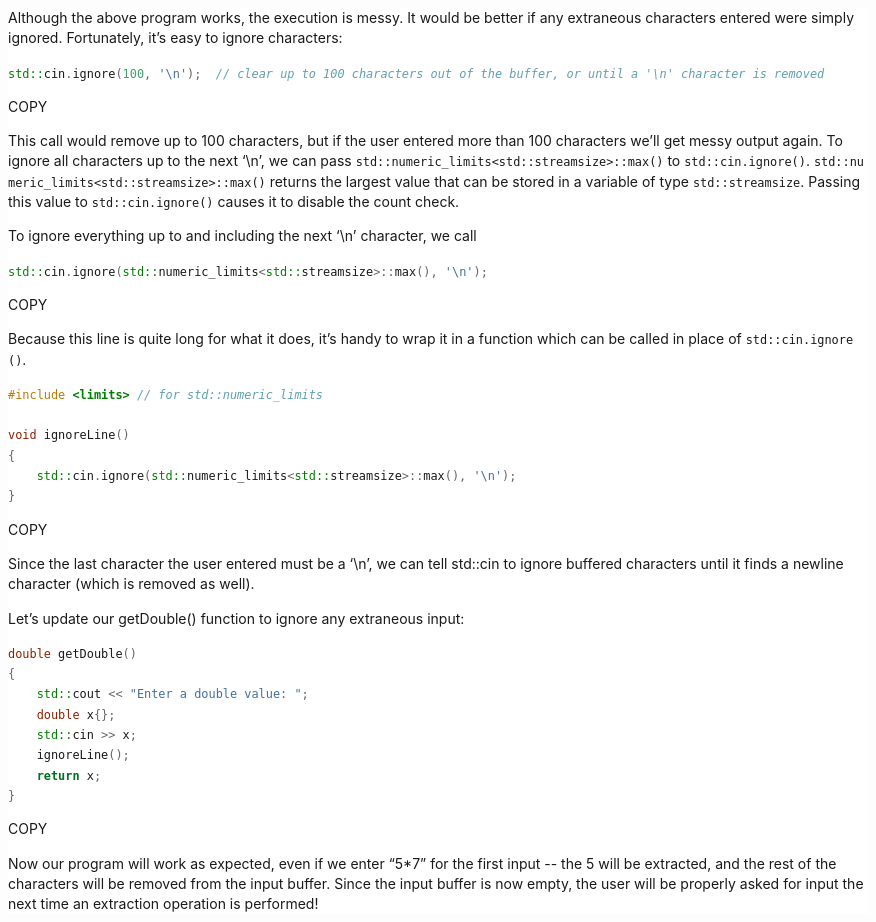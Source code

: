 Although the above program works, the execution is messy. It would be better if any extraneous characters entered were simply ignored. Fortunately, it’s easy to ignore characters:

```cpp
std::cin.ignore(100, '\n');  // clear up to 100 characters out of the buffer, or until a '\n' character is removed
```

COPY

This call would remove up to 100 characters, but if the user entered more than 100 characters we’ll get messy output again. To ignore all characters up to the next ‘\n’, we can pass `std::numeric_limits<std::streamsize>::max()` to `std::cin.ignore()`. `std::numeric_limits<std::streamsize>::max()` returns the largest value that can be stored in a variable of type `std::streamsize`. Passing this value to `std::cin.ignore()` causes it to disable the count check.

To ignore everything up to and including the next ‘\n’ character, we call

```cpp
std::cin.ignore(std::numeric_limits<std::streamsize>::max(), '\n');
```

COPY

Because this line is quite long for what it does, it’s handy to wrap it in a function which can be called in place of `std::cin.ignore()`.

```cpp
#include <limits> // for std::numeric_limits

void ignoreLine()
{
    std::cin.ignore(std::numeric_limits<std::streamsize>::max(), '\n');
}
```

COPY

Since the last character the user entered must be a ‘\n’, we can tell std::cin to ignore buffered characters until it finds a newline character (which is removed as well).

Let’s update our getDouble() function to ignore any extraneous input:

```cpp
double getDouble()
{
    std::cout << "Enter a double value: ";
    double x{};
    std::cin >> x;
    ignoreLine();
    return x;
}
```

COPY

Now our program will work as expected, even if we enter “5\*7” for the first input -- the 5 will be extracted, and the rest of the characters will be removed from the input buffer. Since the input buffer is now empty, the user will be properly asked for input the next time an extraction operation is performed!
